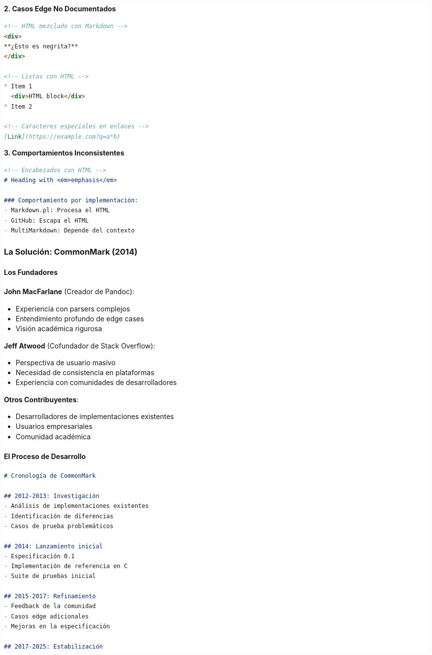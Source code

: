 **2. Casos Edge No Documentados**
```markdown
<!-- HTML mezclado con Markdown -->
<div>
**¿Esto es negrita?**
</div>

<!-- Listas con HTML -->
* Item 1
  <div>HTML block</div>
* Item 2

<!-- Caracteres especiales en enlaces -->
[Link](https://example.com?q=a*b)
```

**3. Comportamientos Inconsistentes**
```markdown
<!-- Encabezados con HTML -->
# Heading with <em>emphasis</em>

### Comportamiento por implementación:
- Markdown.pl: Procesa el HTML
- GitHub: Escapa el HTML
- MultiMarkdown: Depende del contexto
```

### La Solución: CommonMark (2014)

#### Los Fundadores

**John MacFarlane** (Creador de Pandoc):
- Experiencia con parsers complejos
- Entendimiento profundo de edge cases
- Visión académica rigurosa

**Jeff Atwood** (Cofundador de Stack Overflow):
- Perspectiva de usuario masivo
- Necesidad de consistencia en plataformas
- Experiencia con comunidades de desarrolladores

**Otros Contribuyentes**:
- Desarrolladores de implementaciones existentes
- Usuarios empresariales
- Comunidad académica

#### El Proceso de Desarrollo

```markdown
# Cronología de CommonMark

## 2012-2013: Investigación
- Análisis de implementaciones existentes
- Identificación de diferencias
- Casos de prueba problemáticos

## 2014: Lanzamiento inicial
- Especificación 0.1
- Implementación de referencia en C
- Suite de pruebas inicial

## 2015-2017: Refinamiento
- Feedback de la comunidad
- Casos edge adicionales
- Mejoras en la especificación

## 2017-2025: Estabilización
```
